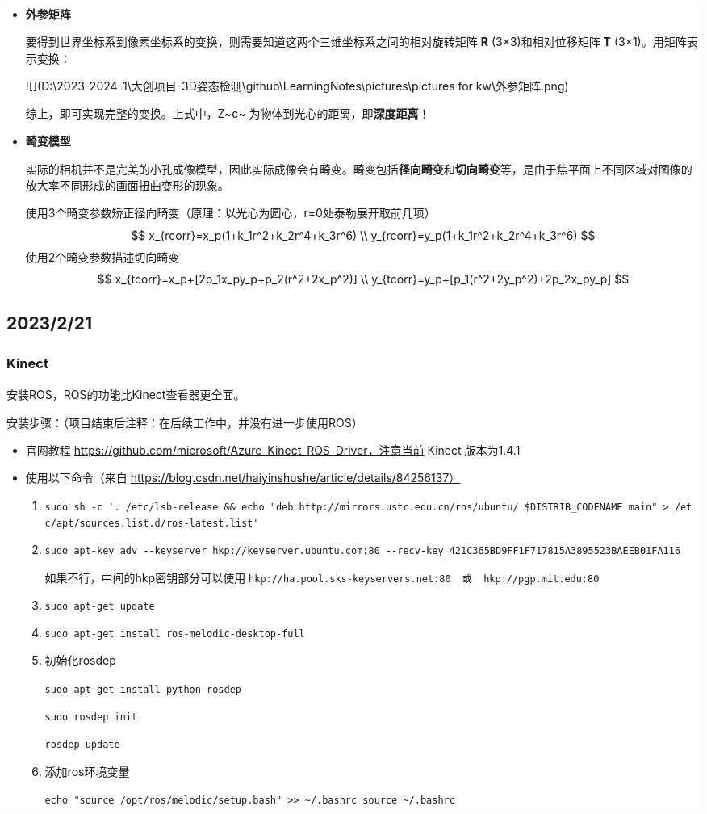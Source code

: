 * **外参矩阵**

  要得到世界坐标系到像素坐标系的变换，则需要知道这两个三维坐标系之间的相对旋转矩阵 **R** (3×3)和相对位移矩阵 **T** (3×1)。用矩阵表示变换：

  ![](D:\2023-2024-1\大创项目-3D姿态检测\github\LearningNotes\pictures\pictures for kw\外参矩阵.png)

  综上，即可实现完整的变换。上式中，Z~c~ 为物体到光心的距离，即**深度距离**！

* **畸变模型**

  实际的相机并不是完美的小孔成像模型，因此实际成像会有畸变。畸变包括**径向畸变**和**切向畸变**等，是由于焦平面上不同区域对图像的放大率不同形成的画面扭曲变形的现象。

  使用3个畸变参数矫正径向畸变（原理：以光心为圆心，r=0处泰勒展开取前几项）
  $$
  x_{rcorr}=x_p(1+k_1r^2+k_2r^4+k_3r^6) \\
  y_{rcorr}=y_p(1+k_1r^2+k_2r^4+k_3r^6)
  $$
  使用2个畸变参数描述切向畸变
  $$
  x_{tcorr}=x_p+[2p_1x_py_p+p_2(r^2+2x_p^2)] \\
  y_{tcorr}=y_p+[p_1(r^2+2y_p^2)+2p_2x_py_p]
  $$



## 2023/2/21

### Kinect

安装ROS，ROS的功能比Kinect查看器更全面。

安装步骤：（项目结束后注释：在后续工作中，并没有进一步使用ROS）

* 官网教程 https://github.com/microsoft/Azure_Kinect_ROS_Driver，注意当前 Kinect 版本为1.4.1

* 使用以下命令（来自 https://blog.csdn.net/haiyinshushe/article/details/84256137）

  1. `sudo sh -c '. /etc/lsb-release && echo "deb http://mirrors.ustc.edu.cn/ros/ubuntu/ $DISTRIB_CODENAME main" > /etc/apt/sources.list.d/ros-latest.list'`

  2. `sudo apt-key adv --keyserver hkp://keyserver.ubuntu.com:80 --recv-key 421C365BD9FF1F717815A3895523BAEEB01FA116`

     如果不行，中间的hkp密钥部分可以使用 `hkp://ha.pool.sks-keyservers.net:80  或  hkp://pgp.mit.edu:80`

  3. `sudo apt-get update`

  4. `sudo apt-get install ros-melodic-desktop-full`

  5. 初始化rosdep

     `sudo apt-get install python-rosdep`

     `sudo rosdep init`

     `rosdep update`

  6. 添加ros环境变量

     `echo "source /opt/ros/melodic/setup.bash" >> ~/.bashrc
     source ~/.bashrc`
